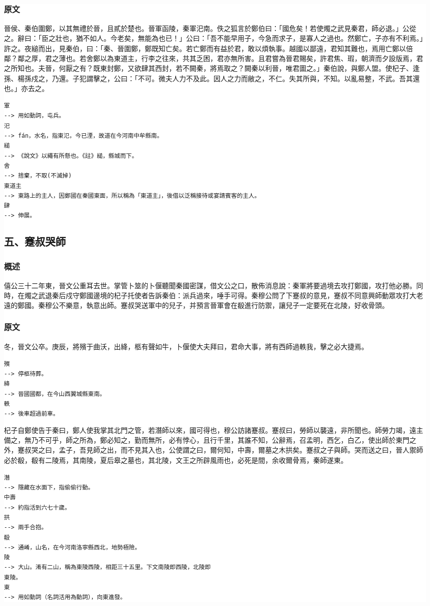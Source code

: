 ### 原文

晉侯、秦伯圍鄭，以其無禮於晉，且貳於楚也。晉軍函陵，秦軍汜南。佚之狐言於鄭伯曰：「國危矣！若使燭之武見秦君，師必退。」公從之。辭曰：「臣之壯也，猶不如人。今老矣，無能為也已！」公曰：「吾不能早用子，今急而求子，是寡人之過也。然鄭亡，子亦有不利焉。」許之。夜縋而出，見秦伯，曰：「秦、晉圍鄭，鄭既知亡矣。若亡鄭而有益於君，敢以煩執事。越國以鄙遠，君知其難也，焉用亡鄭以倍鄰？鄰之厚，君之薄也。若舍鄭以為東道主，行李之往來，共其乏困，君亦無所害。且君嘗為晉君賜矣，許君焦、瑕，朝濟而夕設版焉，君之所知也。夫晉，何厭之有？既東封鄭，又欲肆其西封，若不闕秦，將焉取之？闕秦以利晉，唯君圖之。」秦伯說，與鄭人盟。使杞子、逢孫、楊孫戍之，乃還。子犯謂擊之，公曰：「不可。微夫人力不及此。因人之力而敝之，不仁。失其所與，不知。以亂易整，不武。吾其還也。」亦去之。

```
軍
--> 用如動詞，屯兵。
汜
--> fán，水名，指東氾，今已湮，故道在今河南中牟縣南。
縋
--> 《說文》以繩有所懸也。《註》縋，縣城而下。
舍
--> 捨棄，不取(不滅掉)
東道主
--> 東路上的主人，因鄭國在秦國東面，所以稱為「東道主」，後借以泛稱接待或宴請賓客的主人。
肆
--> 伸展。
```

## 五、蹇叔哭師

### 概述

僖公三十二年東，晉文公重耳去世。掌管卜筮的卜偃聽聞秦國密謀，借文公之口，散佈消息說：秦軍將要過境去攻打鄭國，攻打他必勝。同時，在燭之武退秦后戍守鄭國邊境的杞子托使者告訴秦伯：派兵過來，唾手可得。秦穆公問了下蹇叔的意見，蹇叔不同意興師動眾攻打大老遠的鄭國。秦穆公不樂意，執意出師。蹇叔哭送軍中的兒子，并預言晉軍會在殽進行防禦，讓兒子一定要死在北陵，好收骨頭。

### 原文

冬，晉文公卒。庚辰，將殯于曲沃，出絳，柩有聲如牛，卜偃使大夫拜曰，君命大事，將有西師過軼我，擊之必大捷焉。

```
殯
--> 停柩待葬。
絳
--> 晉國國都，在今山西翼城縣東南。
軼
--> 後車超過前車。
```

杞子自鄭使告于秦曰，鄭人使我掌其北門之管，若潛師以來，國可得也，穆公訪諸蹇叔。蹇叔曰，勞師以襲遠，非所聞也。師勞力竭，遠主備之，無乃不可乎，師之所為，鄭必知之，勤而無所，必有悖心，且行千里，其誰不知，公辭焉，召孟明，西乞，白乙，使出師於東門之外，蹇叔哭之曰，孟子，吾見師之出，而不見其入也，公使謂之曰，爾何知，中壽，爾墓之木拱矣。蹇叔之子與師。哭而送之曰，晉人禦師必於殽，殽有二陵焉，其南陵，夏后皋之墓也，其北陵，文王之所辟風雨也，必死是間，余收爾骨焉，秦師遂東。

```
潛
--> 隱藏在水面下，指偷偷行動。
中壽
--> 約指活到六七十歲。
拱
--> 兩手合抱。
殽
--> 通崤，山名，在今河南洛寧縣西北，地勢極險。
陵
--> 大山。淆有二山，稱為東陵西陵，相距三十五里。下文南陵即西陵，北陵即
東陵。
東
--> 用如動詞（名詞活用為動詞），向東進發。
```
